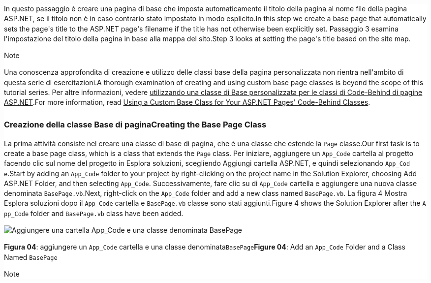 <span data-ttu-id="39b5c-193">In questo passaggio è creare una pagina di base che imposta automaticamente il titolo della pagina al nome file della pagina ASP.NET, se il titolo non è in caso contrario stato impostato in modo esplicito.</span><span class="sxs-lookup"><span data-stu-id="39b5c-193">In this step we create a base page that automatically sets the page's title to the ASP.NET page's filename if the title has not otherwise been explicitly set.</span></span> <span data-ttu-id="39b5c-194">Passaggio 3 esamina l'impostazione del titolo della pagina in base alla mappa del sito.</span><span class="sxs-lookup"><span data-stu-id="39b5c-194">Step 3 looks at setting the page's title based on the site map.</span></span>

> [!NOTE]
> <span data-ttu-id="39b5c-195">Una conoscenza approfondita di creazione e utilizzo delle classi base della pagina personalizzata non rientra nell'ambito di questa serie di esercitazioni.</span><span class="sxs-lookup"><span data-stu-id="39b5c-195">A thorough examination of creating and using custom base page classes is beyond the scope of this tutorial series.</span></span> <span data-ttu-id="39b5c-196">Per altre informazioni, vedere [utilizzando una classe di Base personalizzata per le classi di Code-Behind di pagine ASP.NET](http://aspnet.4guysfromrolla.com/articles/041305-1.aspx).</span><span class="sxs-lookup"><span data-stu-id="39b5c-196">For more information, read [Using a Custom Base Class for Your ASP.NET Pages' Code-Behind Classes](http://aspnet.4guysfromrolla.com/articles/041305-1.aspx).</span></span>


### <a name="creating-the-base-page-class"></a><span data-ttu-id="39b5c-197">Creazione della classe Base di pagina</span><span class="sxs-lookup"><span data-stu-id="39b5c-197">Creating the Base Page Class</span></span>

<span data-ttu-id="39b5c-198">La prima attività consiste nel creare una classe di base di pagina, che è una classe che estende la `Page` classe.</span><span class="sxs-lookup"><span data-stu-id="39b5c-198">Our first task is to create a base page class, which is a class that extends the `Page` class.</span></span> <span data-ttu-id="39b5c-199">Per iniziare, aggiungere un `App_Code` cartella al progetto facendo clic sul nome del progetto in Esplora soluzioni, scegliendo Aggiungi cartella ASP.NET, e quindi selezionando `App_Code`.</span><span class="sxs-lookup"><span data-stu-id="39b5c-199">Start by adding an `App_Code` folder to your project by right-clicking on the project name in the Solution Explorer, choosing Add ASP.NET Folder, and then selecting `App_Code`.</span></span> <span data-ttu-id="39b5c-200">Successivamente, fare clic su di `App_Code` cartella e aggiungere una nuova classe denominata `BasePage.vb`.</span><span class="sxs-lookup"><span data-stu-id="39b5c-200">Next, right-click on the `App_Code` folder and add a new class named `BasePage.vb`.</span></span> <span data-ttu-id="39b5c-201">La figura 4 Mostra Esplora soluzioni dopo il `App_Code` cartella e `BasePage.vb` classe sono stati aggiunti.</span><span class="sxs-lookup"><span data-stu-id="39b5c-201">Figure 4 shows the Solution Explorer after the `App_Code` folder and `BasePage.vb` class have been added.</span></span>


![Aggiungere una cartella App_Code e una classe denominata BasePage](specifying-the-title-meta-tags-and-other-html-headers-in-the-master-page-vb/_static/image4.png)

<span data-ttu-id="39b5c-203">**Figura 04**: aggiungere un `App_Code` cartella e una classe denominata`BasePage`</span><span class="sxs-lookup"><span data-stu-id="39b5c-203">**Figure 04**: Add an `App_Code` Folder and a Class Named `BasePage`</span></span>


> [!NOTE]